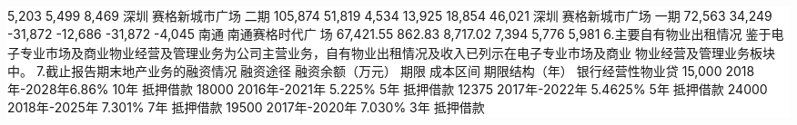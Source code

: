 5,203
5,499
8,469
深圳
赛格新城市广场
二期
105,874
51,819
4,534
13,925
18,854
46,021
深圳
赛格新城市广场
一期
72,563
34,249
-31,872
-12,686
-31,872
-4,045
南通
南通赛格时代广
场
67,421.55
862.83
8,717.02
7,394
5,776
5,981
6.主要自有物业出租情况
鉴于电子专业市场及商业物业经营及管理业务为公司主营业务，自有物业出租情况及收入已列示在电子专业市场及商业
物业经营及管理业务板块中。
7.截止报告期末地产业务的融资情况
融资途径
融资余额（万元）
期限
成本区间
期限结构（年）
银行经营性物业贷
15,000
2018年-2028年6.86%
10年
抵押借款
18000
2016年-2021年
5.225%
5年
抵押借款
12375
2017年-2022年
5.4625%
5年
抵押借款
24000
2018年-2025年
7.301%
7年
抵押借款
19500
2017年-2020年
7.030%
3年
抵押借款